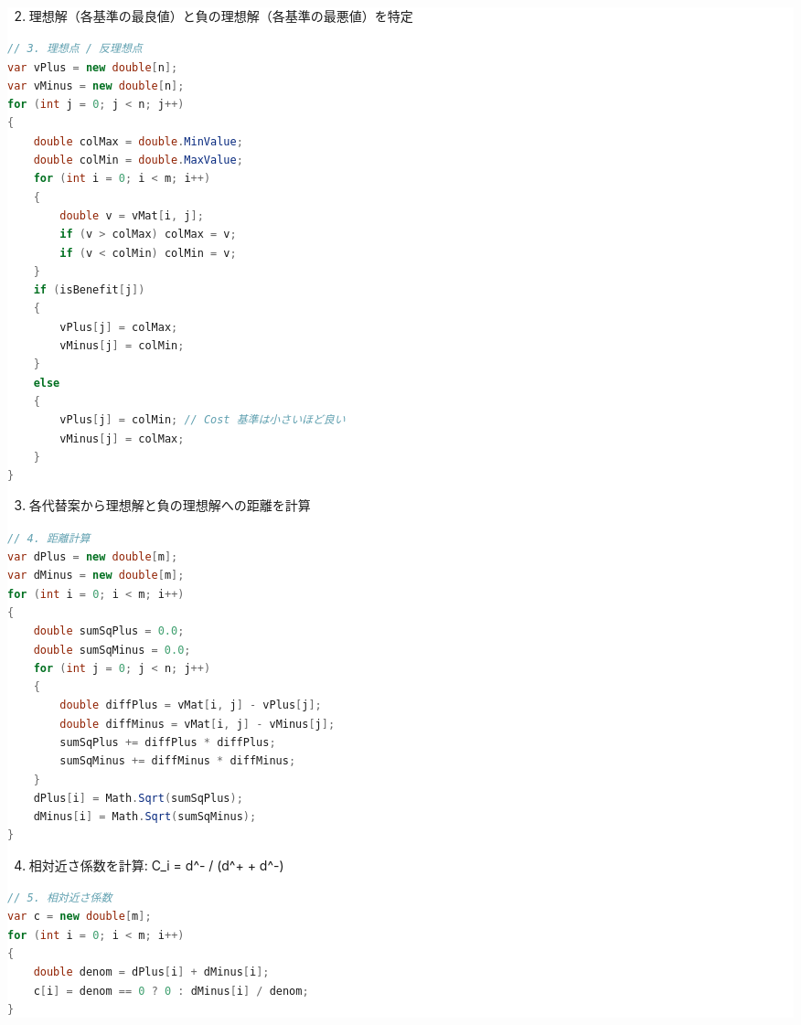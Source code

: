 2. 理想解（各基準の最良値）と負の理想解（各基準の最悪値）を特定
```csharp
// 3. 理想点 / 反理想点
var vPlus = new double[n];
var vMinus = new double[n];
for (int j = 0; j < n; j++)
{
    double colMax = double.MinValue;
    double colMin = double.MaxValue;
    for (int i = 0; i < m; i++)
    {
        double v = vMat[i, j];
        if (v > colMax) colMax = v;
        if (v < colMin) colMin = v;
    }
    if (isBenefit[j])
    {
        vPlus[j] = colMax;
        vMinus[j] = colMin;
    }
    else
    {
        vPlus[j] = colMin; // Cost 基準は小さいほど良い
        vMinus[j] = colMax;
    }
}
```

3. 各代替案から理想解と負の理想解への距離を計算
```csharp
// 4. 距離計算
var dPlus = new double[m];
var dMinus = new double[m];
for (int i = 0; i < m; i++)
{
    double sumSqPlus = 0.0;
    double sumSqMinus = 0.0;
    for (int j = 0; j < n; j++)
    {
        double diffPlus = vMat[i, j] - vPlus[j];
        double diffMinus = vMat[i, j] - vMinus[j];
        sumSqPlus += diffPlus * diffPlus;
        sumSqMinus += diffMinus * diffMinus;
    }
    dPlus[i] = Math.Sqrt(sumSqPlus);
    dMinus[i] = Math.Sqrt(sumSqMinus);
}
```

4. 相対近さ係数を計算: C_i = d^- / (d^+ + d^-)
```csharp
// 5. 相対近さ係数
var c = new double[m];
for (int i = 0; i < m; i++)
{
    double denom = dPlus[i] + dMinus[i];
    c[i] = denom == 0 ? 0 : dMinus[i] / denom;
}
```
